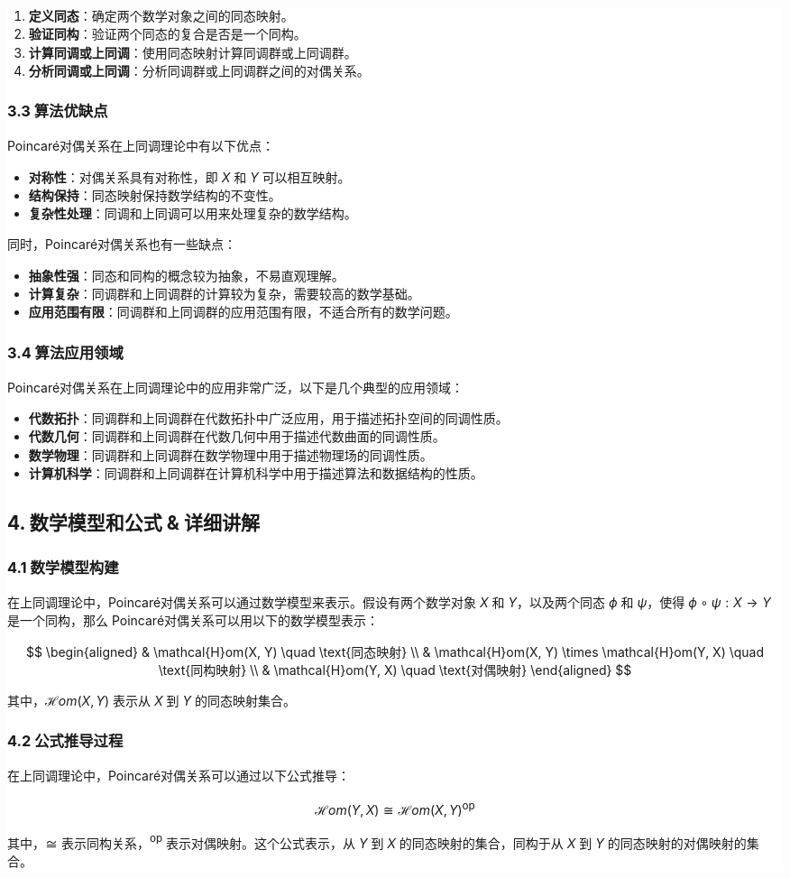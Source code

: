 1. **定义同态**：确定两个数学对象之间的同态映射。
2. **验证同构**：验证两个同态的复合是否是一个同构。
3. **计算同调或上同调**：使用同态映射计算同调群或上同调群。
4. **分析同调或上同调**：分析同调群或上同调群之间的对偶关系。

### 3.3 算法优缺点

Poincaré对偶关系在上同调理论中有以下优点：

- **对称性**：对偶关系具有对称性，即 $X$ 和 $Y$ 可以相互映射。
- **结构保持**：同态映射保持数学结构的不变性。
- **复杂性处理**：同调和上同调可以用来处理复杂的数学结构。

同时，Poincaré对偶关系也有一些缺点：

- **抽象性强**：同态和同构的概念较为抽象，不易直观理解。
- **计算复杂**：同调群和上同调群的计算较为复杂，需要较高的数学基础。
- **应用范围有限**：同调群和上同调群的应用范围有限，不适合所有的数学问题。

### 3.4 算法应用领域

Poincaré对偶关系在上同调理论中的应用非常广泛，以下是几个典型的应用领域：

- **代数拓扑**：同调群和上同调群在代数拓扑中广泛应用，用于描述拓扑空间的同调性质。
- **代数几何**：同调群和上同调群在代数几何中用于描述代数曲面的同调性质。
- **数学物理**：同调群和上同调群在数学物理中用于描述物理场的同调性质。
- **计算机科学**：同调群和上同调群在计算机科学中用于描述算法和数据结构的性质。

## 4. 数学模型和公式 & 详细讲解

### 4.1 数学模型构建

在上同调理论中，Poincaré对偶关系可以通过数学模型来表示。假设有两个数学对象 $X$ 和 $Y$，以及两个同态 $\phi$ 和 $\psi$，使得 $\phi \circ \psi: X \to Y$ 是一个同构，那么 Poincaré对偶关系可以用以下的数学模型表示：

$$
\begin{aligned}
& \mathcal{H}om(X, Y) \quad \text{同态映射} \\
& \mathcal{H}om(X, Y) \times \mathcal{H}om(Y, X) \quad \text{同构映射} \\
& \mathcal{H}om(Y, X) \quad \text{对偶映射}
\end{aligned}
$$

其中，$\mathcal{H}om(X, Y)$ 表示从 $X$ 到 $Y$ 的同态映射集合。

### 4.2 公式推导过程

在上同调理论中，Poincaré对偶关系可以通过以下公式推导：

$$
\mathcal{H}om(Y, X) \cong \mathcal{H}om(X, Y)^{\text{op}}
$$

其中，$\cong$ 表示同构关系，$^{\text{op}}$ 表示对偶映射。这个公式表示，从 $Y$ 到 $X$ 的同态映射的集合，同构于从 $X$ 到 $Y$ 的同态映射的对偶映射的集合。
